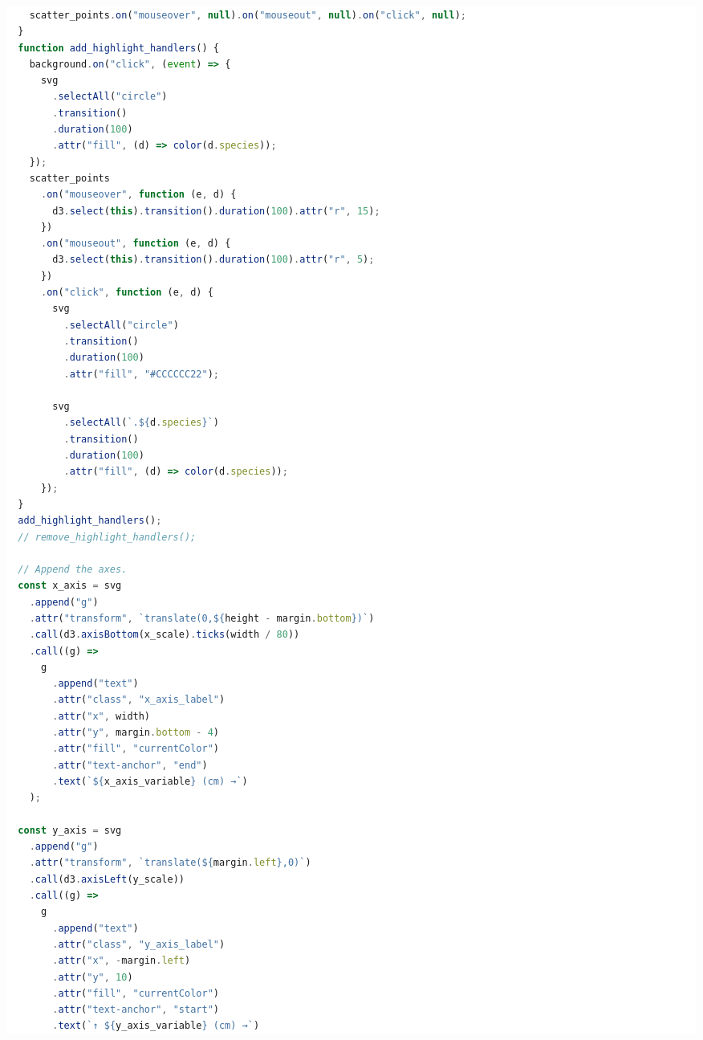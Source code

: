 ```js echo
    scatter_points.on("mouseover", null).on("mouseout", null).on("click", null);
  }
  function add_highlight_handlers() {
    background.on("click", (event) => {
      svg
        .selectAll("circle")
        .transition()
        .duration(100)
        .attr("fill", (d) => color(d.species));
    });
    scatter_points
      .on("mouseover", function (e, d) {
        d3.select(this).transition().duration(100).attr("r", 15);
      })
      .on("mouseout", function (e, d) {
        d3.select(this).transition().duration(100).attr("r", 5);
      })
      .on("click", function (e, d) {
        svg
          .selectAll("circle")
          .transition()
          .duration(100)
          .attr("fill", "#CCCCCC22");

        svg
          .selectAll(`.${d.species}`)
          .transition()
          .duration(100)
          .attr("fill", (d) => color(d.species));
      });
  }
  add_highlight_handlers();
  // remove_highlight_handlers();

  // Append the axes.
  const x_axis = svg
    .append("g")
    .attr("transform", `translate(0,${height - margin.bottom})`)
    .call(d3.axisBottom(x_scale).ticks(width / 80))
    .call((g) =>
      g
        .append("text")
        .attr("class", "x_axis_label")
        .attr("x", width)
        .attr("y", margin.bottom - 4)
        .attr("fill", "currentColor")
        .attr("text-anchor", "end")
        .text(`${x_axis_variable} (cm) →`)
    );

  const y_axis = svg
    .append("g")
    .attr("transform", `translate(${margin.left},0)`)
    .call(d3.axisLeft(y_scale))
    .call((g) =>
      g
        .append("text")
        .attr("class", "y_axis_label")
        .attr("x", -margin.left)
        .attr("y", 10)
        .attr("fill", "currentColor")
        .attr("text-anchor", "start")
        .text(`↑ ${y_axis_variable} (cm) →`)
```
